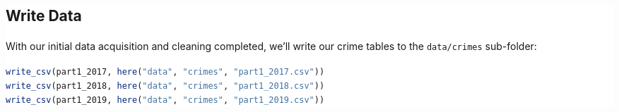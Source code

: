 ## Write Data

With our initial data acquisition and cleaning completed, we’ll write
our crime tables to the `data/crimes` sub-folder:

``` r
write_csv(part1_2017, here("data", "crimes", "part1_2017.csv"))
write_csv(part1_2018, here("data", "crimes", "part1_2018.csv"))
write_csv(part1_2019, here("data", "crimes", "part1_2019.csv"))
```

